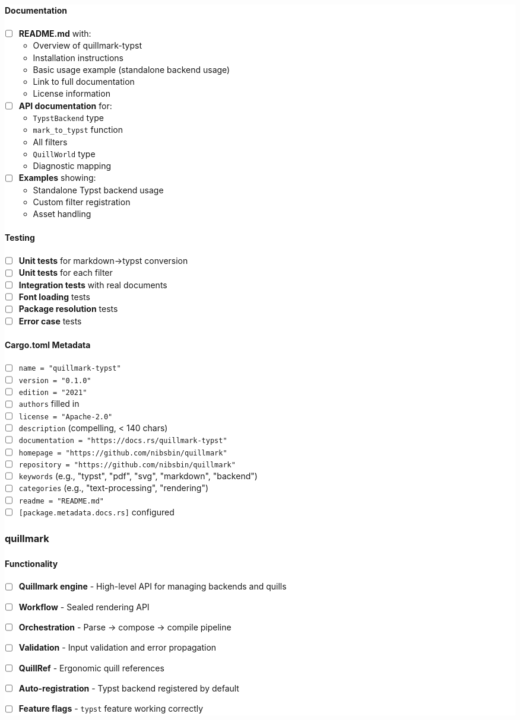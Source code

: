 #### Documentation
- [ ] **README.md** with:
  - Overview of quillmark-typst
  - Installation instructions
  - Basic usage example (standalone backend usage)
  - Link to full documentation
  - License information
- [ ] **API documentation** for:
  - `TypstBackend` type
  - `mark_to_typst` function
  - All filters
  - `QuillWorld` type
  - Diagnostic mapping
- [ ] **Examples** showing:
  - Standalone Typst backend usage
  - Custom filter registration
  - Asset handling

#### Testing
- [ ] **Unit tests** for markdown→typst conversion
- [ ] **Unit tests** for each filter
- [ ] **Integration tests** with real documents
- [ ] **Font loading** tests
- [ ] **Package resolution** tests
- [ ] **Error case** tests

#### Cargo.toml Metadata
- [ ] `name = "quillmark-typst"`
- [ ] `version = "0.1.0"`
- [ ] `edition = "2021"`
- [ ] `authors` filled in
- [ ] `license = "Apache-2.0"`
- [ ] `description` (compelling, < 140 chars)
- [ ] `documentation = "https://docs.rs/quillmark-typst"`
- [ ] `homepage = "https://github.com/nibsbin/quillmark"`
- [ ] `repository = "https://github.com/nibsbin/quillmark"`
- [ ] `keywords` (e.g., "typst", "pdf", "svg", "markdown", "backend")
- [ ] `categories` (e.g., "text-processing", "rendering")
- [ ] `readme = "README.md"`
- [ ] `[package.metadata.docs.rs]` configured

### quillmark

#### Functionality
- [ ] **Quillmark engine** - High-level API for managing backends and quills
- [ ] **Workflow** - Sealed rendering API
- [ ] **Orchestration** - Parse → compose → compile pipeline
- [ ] **Validation** - Input validation and error propagation
- [ ] **QuillRef** - Ergonomic quill references
- [ ] **Auto-registration** - Typst backend registered by default
- [ ] **Feature flags** - `typst` feature working correctly


[Unreleased]: https://github.com/nibsbin/quillmark/compare/v0.1.0...HEAD
[0.1.0]: https://github.com/nibsbin/quillmark/releases/tag/v0.1.0